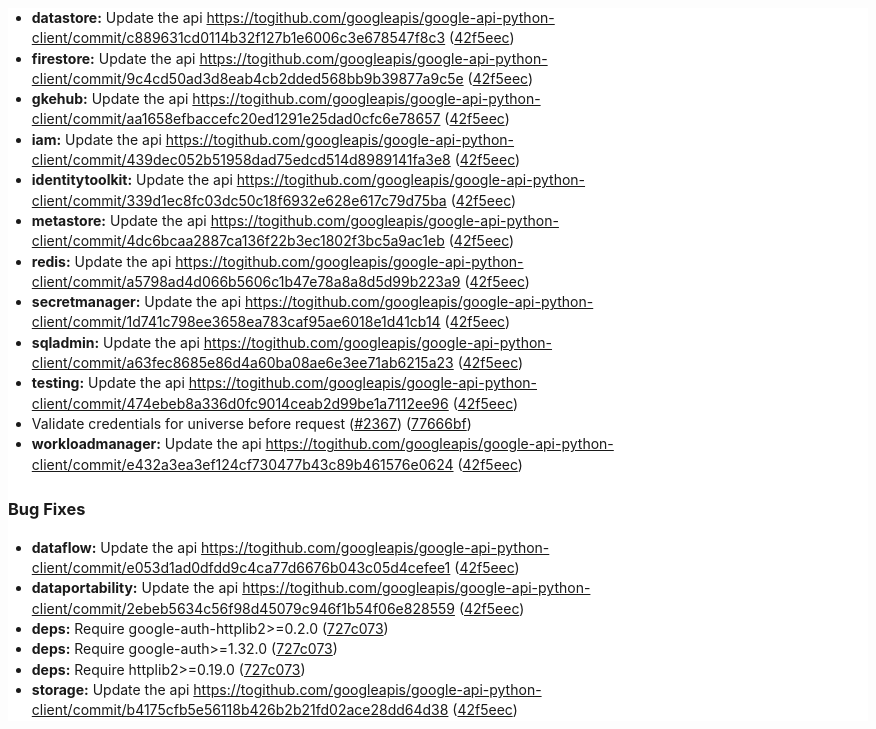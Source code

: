 * **datastore:** Update the api https://togithub.com/googleapis/google-api-python-client/commit/c889631cd0114b32f127b1e6006c3e678547f8c3 ([42f5eec](https://github.com/googleapis/google-api-python-client/commit/42f5eecf4cddf9b918bd3ae1c57e299f30eb3c50))
* **firestore:** Update the api https://togithub.com/googleapis/google-api-python-client/commit/9c4cd50ad3d8eab4cb2dded568bb9b39877a9c5e ([42f5eec](https://github.com/googleapis/google-api-python-client/commit/42f5eecf4cddf9b918bd3ae1c57e299f30eb3c50))
* **gkehub:** Update the api https://togithub.com/googleapis/google-api-python-client/commit/aa1658efbaccefc20ed1291e25dad0cfc6e78657 ([42f5eec](https://github.com/googleapis/google-api-python-client/commit/42f5eecf4cddf9b918bd3ae1c57e299f30eb3c50))
* **iam:** Update the api https://togithub.com/googleapis/google-api-python-client/commit/439dec052b51958dad75edcd514d8989141fa3e8 ([42f5eec](https://github.com/googleapis/google-api-python-client/commit/42f5eecf4cddf9b918bd3ae1c57e299f30eb3c50))
* **identitytoolkit:** Update the api https://togithub.com/googleapis/google-api-python-client/commit/339d1ec8fc03dc50c18f6932e628e617c79d75ba ([42f5eec](https://github.com/googleapis/google-api-python-client/commit/42f5eecf4cddf9b918bd3ae1c57e299f30eb3c50))
* **metastore:** Update the api https://togithub.com/googleapis/google-api-python-client/commit/4dc6bcaa2887ca136f22b3ec1802f3bc5a9ac1eb ([42f5eec](https://github.com/googleapis/google-api-python-client/commit/42f5eecf4cddf9b918bd3ae1c57e299f30eb3c50))
* **redis:** Update the api https://togithub.com/googleapis/google-api-python-client/commit/a5798ad4d066b5606c1b47e78a8a8d5d99b223a9 ([42f5eec](https://github.com/googleapis/google-api-python-client/commit/42f5eecf4cddf9b918bd3ae1c57e299f30eb3c50))
* **secretmanager:** Update the api https://togithub.com/googleapis/google-api-python-client/commit/1d741c798ee3658ea783caf95ae6018e1d41cb14 ([42f5eec](https://github.com/googleapis/google-api-python-client/commit/42f5eecf4cddf9b918bd3ae1c57e299f30eb3c50))
* **sqladmin:** Update the api https://togithub.com/googleapis/google-api-python-client/commit/a63fec8685e86d4a60ba08ae6e3ee71ab6215a23 ([42f5eec](https://github.com/googleapis/google-api-python-client/commit/42f5eecf4cddf9b918bd3ae1c57e299f30eb3c50))
* **testing:** Update the api https://togithub.com/googleapis/google-api-python-client/commit/474ebeb8a336d0fc9014ceab2d99be1a7112ee96 ([42f5eec](https://github.com/googleapis/google-api-python-client/commit/42f5eecf4cddf9b918bd3ae1c57e299f30eb3c50))
* Validate credentials for universe before request ([#2367](https://github.com/googleapis/google-api-python-client/issues/2367)) ([77666bf](https://github.com/googleapis/google-api-python-client/commit/77666bf96f9a13b0c0c849f00272ccbf8b9f6441))
* **workloadmanager:** Update the api https://togithub.com/googleapis/google-api-python-client/commit/e432a3ea3ef124cf730477b43c89b461576e0624 ([42f5eec](https://github.com/googleapis/google-api-python-client/commit/42f5eecf4cddf9b918bd3ae1c57e299f30eb3c50))


### Bug Fixes

* **dataflow:** Update the api https://togithub.com/googleapis/google-api-python-client/commit/e053d1ad0dfdd9c4ca77d6676b043c05d4cefee1 ([42f5eec](https://github.com/googleapis/google-api-python-client/commit/42f5eecf4cddf9b918bd3ae1c57e299f30eb3c50))
* **dataportability:** Update the api https://togithub.com/googleapis/google-api-python-client/commit/2ebeb5634c56f98d45079c946f1b54f06e828559 ([42f5eec](https://github.com/googleapis/google-api-python-client/commit/42f5eecf4cddf9b918bd3ae1c57e299f30eb3c50))
* **deps:** Require google-auth-httplib2&gt;=0.2.0 ([727c073](https://github.com/googleapis/google-api-python-client/commit/727c073bb89c6b3c40c6bb7498ee46fc5ffaac8a))
* **deps:** Require google-auth&gt;=1.32.0 ([727c073](https://github.com/googleapis/google-api-python-client/commit/727c073bb89c6b3c40c6bb7498ee46fc5ffaac8a))
* **deps:** Require httplib2&gt;=0.19.0  ([727c073](https://github.com/googleapis/google-api-python-client/commit/727c073bb89c6b3c40c6bb7498ee46fc5ffaac8a))
* **storage:** Update the api https://togithub.com/googleapis/google-api-python-client/commit/b4175cfb5e56118b426b2b21fd02ace28dd64d38 ([42f5eec](https://github.com/googleapis/google-api-python-client/commit/42f5eecf4cddf9b918bd3ae1c57e299f30eb3c50))

